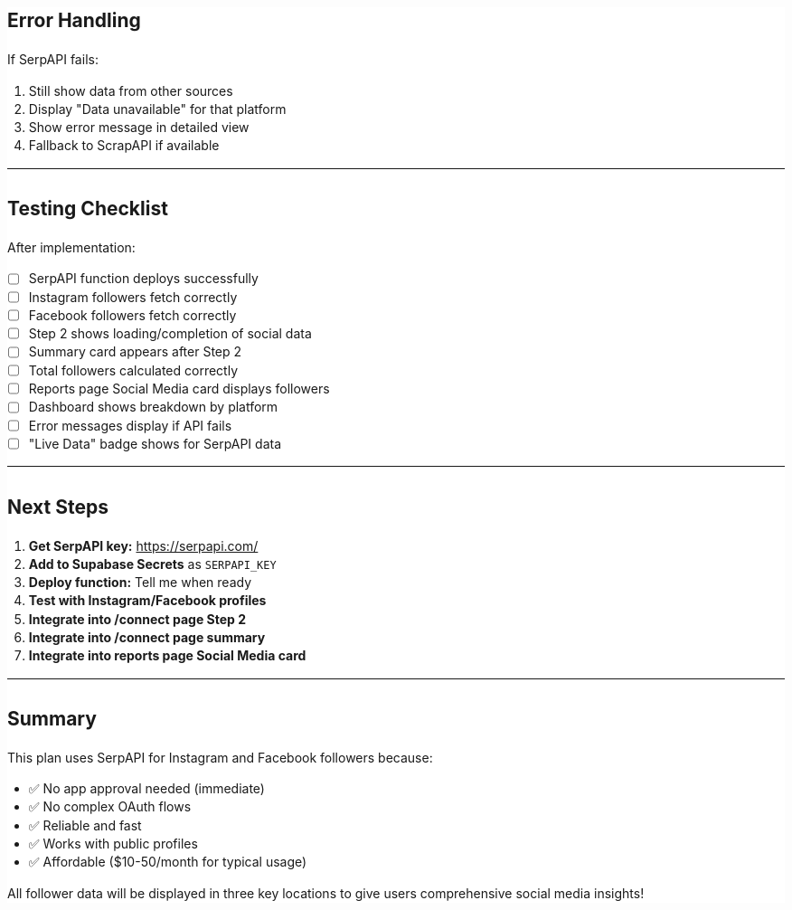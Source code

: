
## Error Handling

If SerpAPI fails:
1. Still show data from other sources
2. Display "Data unavailable" for that platform
3. Show error message in detailed view
4. Fallback to ScrapAPI if available

---

## Testing Checklist

After implementation:
- [ ] SerpAPI function deploys successfully
- [ ] Instagram followers fetch correctly
- [ ] Facebook followers fetch correctly
- [ ] Step 2 shows loading/completion of social data
- [ ] Summary card appears after Step 2
- [ ] Total followers calculated correctly
- [ ] Reports page Social Media card displays followers
- [ ] Dashboard shows breakdown by platform
- [ ] Error messages display if API fails
- [ ] "Live Data" badge shows for SerpAPI data

---

## Next Steps

1. **Get SerpAPI key:** https://serpapi.com/
2. **Add to Supabase Secrets** as `SERPAPI_KEY`
3. **Deploy function:** Tell me when ready
4. **Test with Instagram/Facebook profiles**
5. **Integrate into /connect page Step 2**
6. **Integrate into /connect page summary**
7. **Integrate into reports page Social Media card**

---

## Summary

This plan uses SerpAPI for Instagram and Facebook followers because:
- ✅ No app approval needed (immediate)
- ✅ No complex OAuth flows
- ✅ Reliable and fast
- ✅ Works with public profiles
- ✅ Affordable ($10-50/month for typical usage)

All follower data will be displayed in three key locations to give users comprehensive social media insights!

